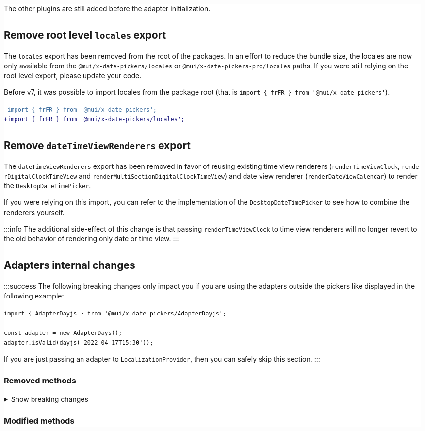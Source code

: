The other plugins are still added before the adapter initialization.

## Remove root level `locales` export

The `locales` export has been removed from the root of the packages.
In an effort to reduce the bundle size, the locales are now only available from the `@mui/x-date-pickers/locales` or `@mui/x-date-pickers-pro/locales` paths.
If you were still relying on the root level export, please update your code.

Before v7, it was possible to import locales from the package root (that is `import { frFR } from '@mui/x-date-pickers'`).

```diff
-import { frFR } from '@mui/x-date-pickers';
+import { frFR } from '@mui/x-date-pickers/locales';
```

## Remove `dateTimeViewRenderers` export

The `dateTimeViewRenderers` export has been removed in favor of reusing existing time view renderers (`renderTimeViewClock`, `renderDigitalClockTimeView` and `renderMultiSectionDigitalClockTimeView`) and date view renderer (`renderDateViewCalendar`) to render the `DesktopDateTimePicker`.

If you were relying on this import, you can refer to the implementation of the `DesktopDateTimePicker` to see how to combine the renderers yourself.

:::info
The additional side-effect of this change is that passing `renderTimeViewClock` to time view renderers will no longer revert to the old behavior of rendering only date or time view.
:::

## Adapters internal changes

:::success
The following breaking changes only impact you if you are using the adapters outside the pickers like displayed in the following example:

```tsx
import { AdapterDayjs } from '@mui/x-date-pickers/AdapterDayjs';

const adapter = new AdapterDays();
adapter.isValid(dayjs('2022-04-17T15:30'));
```

If you are just passing an adapter to `LocalizationProvider`, then you can safely skip this section.
:::

### Removed methods

<details><summary>Show breaking changes</summary></details>

### Modified methods
